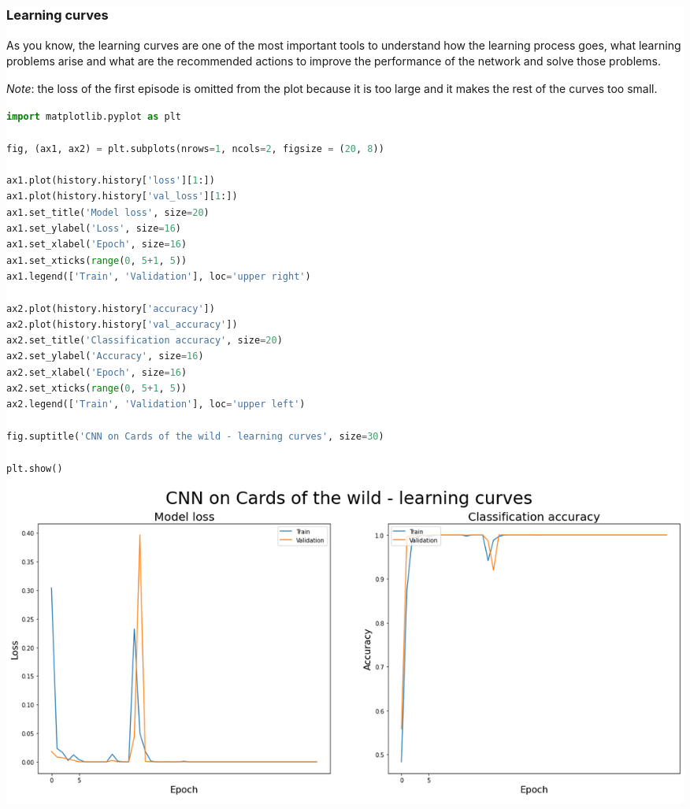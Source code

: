 
### Learning curves

As you know, the learning curves are one of the most important tools to understand how the learning process goes, what learning problems arise and what are the recommended actions to improve the performance of the network and solve those problems.

*Note*: the loss of the first episode is omitted from the plot because it is too large and it makes the rest of the curves too small.


```python
import matplotlib.pyplot as plt

fig, (ax1, ax2) = plt.subplots(nrows=1, ncols=2, figsize = (20, 8))

ax1.plot(history.history['loss'][1:])
ax1.plot(history.history['val_loss'][1:])
ax1.set_title('Model loss', size=20)
ax1.set_ylabel('Loss', size=16)
ax1.set_xlabel('Epoch', size=16)
ax1.set_xticks(range(0, 5+1, 5))
ax1.legend(['Train', 'Validation'], loc='upper right')

ax2.plot(history.history['accuracy'])
ax2.plot(history.history['val_accuracy'])
ax2.set_title('Classification accuracy', size=20)
ax2.set_ylabel('Accuracy', size=16)
ax2.set_xlabel('Epoch', size=16)
ax2.set_xticks(range(0, 5+1, 5))
ax2.legend(['Train', 'Validation'], loc='upper left')

fig.suptitle('CNN on Cards of the wild - learning curves', size=30)

plt.show()
```


    
![png](output_16_0.png)
    